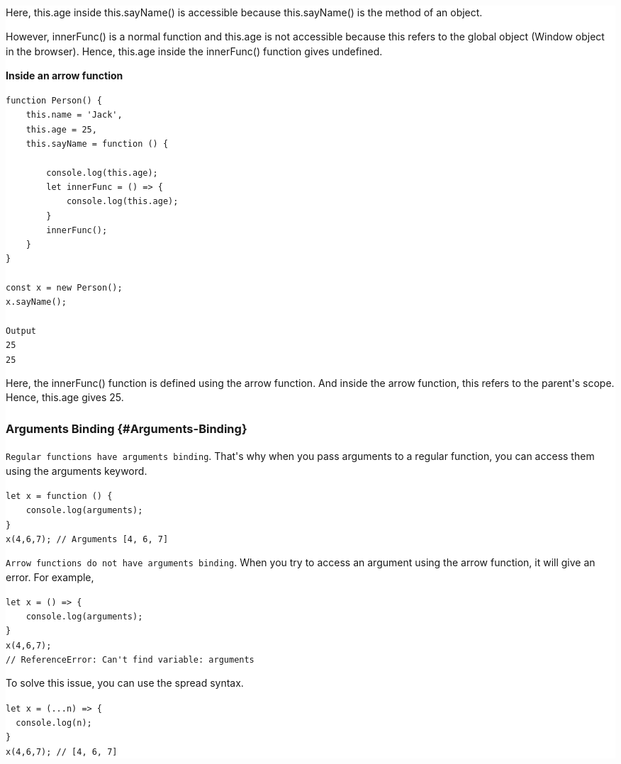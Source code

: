 Here, this.age inside this.sayName() is accessible because this.sayName() is the method of an object.

However, innerFunc() is a normal function and this.age is not accessible because this refers to the global object (Window object in the browser). Hence, this.age inside the innerFunc() function gives undefined.

**Inside an arrow function**

```
function Person() {
    this.name = 'Jack',
    this.age = 25,
    this.sayName = function () {

        console.log(this.age);
        let innerFunc = () => {
            console.log(this.age);
        }
        innerFunc();
    }
}

const x = new Person();
x.sayName();

Output
25
25
```

Here, the innerFunc() function is defined using the arrow function. And inside the arrow function, this refers to the parent's scope. Hence, this.age gives 25.

### Arguments Binding {#Arguments-Binding}

`Regular functions have arguments binding`. That's why when you pass arguments to a regular function, you can access them using the arguments keyword.

```
let x = function () {
    console.log(arguments);
}
x(4,6,7); // Arguments [4, 6, 7]
```

`Arrow functions do not have arguments binding`.
When you try to access an argument using the arrow function, it will give an error. For example,

```
let x = () => {
    console.log(arguments);
}
x(4,6,7);
// ReferenceError: Can't find variable: arguments
```

To solve this issue, you can use the spread syntax.

```
let x = (...n) => {
  console.log(n);
}
x(4,6,7); // [4, 6, 7]
```
